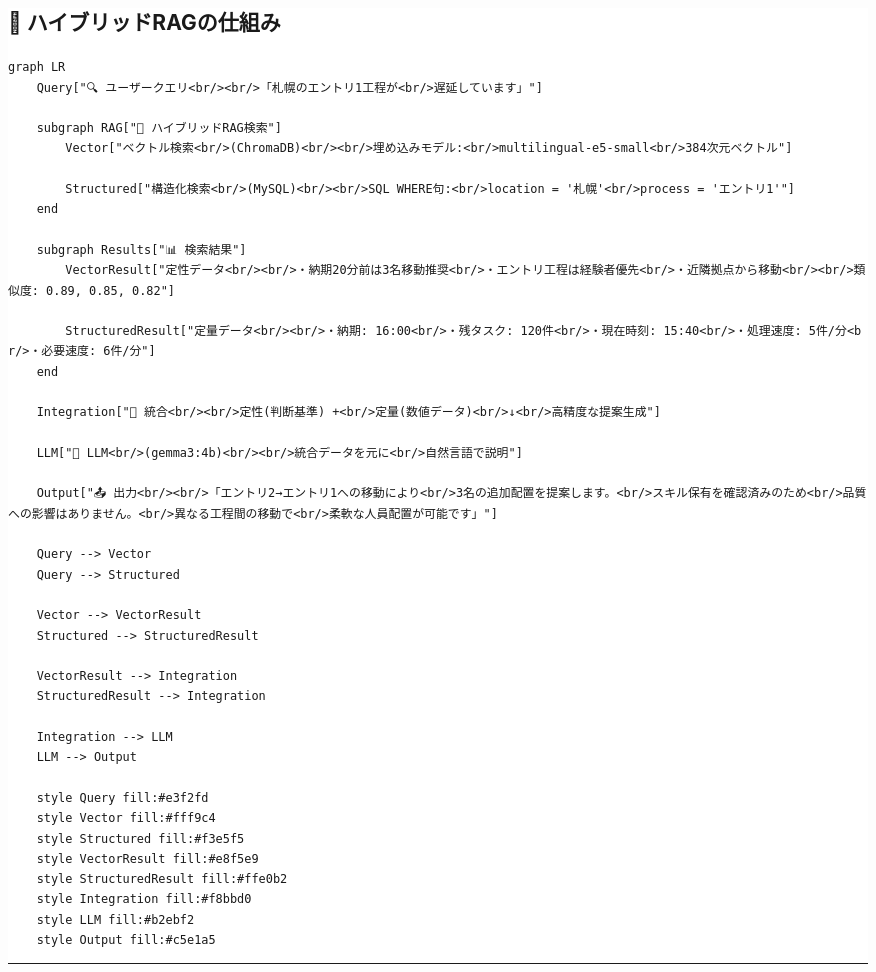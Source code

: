
## 🎯 ハイブリッドRAGの仕組み

```mermaid
graph LR
    Query["🔍 ユーザークエリ<br/><br/>「札幌のエントリ1工程が<br/>遅延しています」"]

    subgraph RAG["🔎 ハイブリッドRAG検索"]
        Vector["ベクトル検索<br/>(ChromaDB)<br/><br/>埋め込みモデル:<br/>multilingual-e5-small<br/>384次元ベクトル"]

        Structured["構造化検索<br/>(MySQL)<br/><br/>SQL WHERE句:<br/>location = '札幌'<br/>process = 'エントリ1'"]
    end

    subgraph Results["📊 検索結果"]
        VectorResult["定性データ<br/><br/>・納期20分前は3名移動推奨<br/>・エントリ工程は経験者優先<br/>・近隣拠点から移動<br/><br/>類似度: 0.89, 0.85, 0.82"]

        StructuredResult["定量データ<br/><br/>・納期: 16:00<br/>・残タスク: 120件<br/>・現在時刻: 15:40<br/>・処理速度: 5件/分<br/>・必要速度: 6件/分"]
    end

    Integration["🔄 統合<br/><br/>定性(判断基準) +<br/>定量(数値データ)<br/>↓<br/>高精度な提案生成"]

    LLM["🤖 LLM<br/>(gemma3:4b)<br/><br/>統合データを元に<br/>自然言語で説明"]

    Output["📤 出力<br/><br/>「エントリ2→エントリ1への移動により<br/>3名の追加配置を提案します。<br/>スキル保有を確認済みのため<br/>品質への影響はありません。<br/>異なる工程間の移動で<br/>柔軟な人員配置が可能です」"]

    Query --> Vector
    Query --> Structured

    Vector --> VectorResult
    Structured --> StructuredResult

    VectorResult --> Integration
    StructuredResult --> Integration

    Integration --> LLM
    LLM --> Output

    style Query fill:#e3f2fd
    style Vector fill:#fff9c4
    style Structured fill:#f3e5f5
    style VectorResult fill:#e8f5e9
    style StructuredResult fill:#ffe0b2
    style Integration fill:#f8bbd0
    style LLM fill:#b2ebf2
    style Output fill:#c5e1a5
```

---
